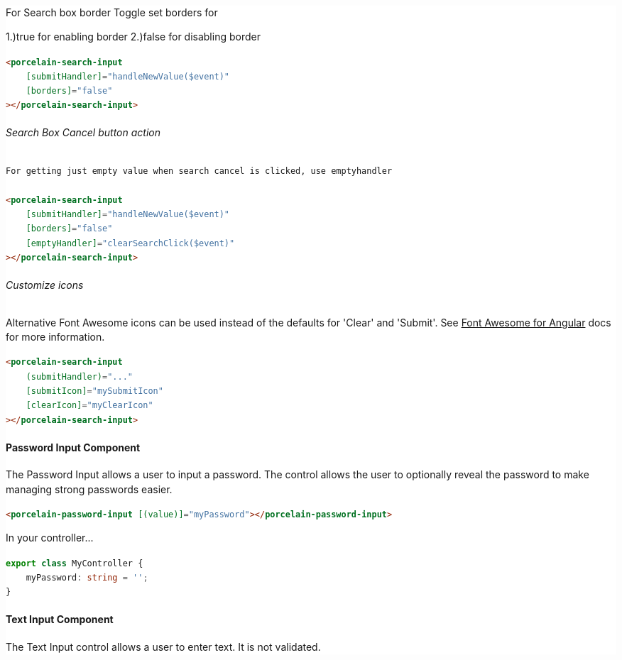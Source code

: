For Search box border Toggle set borders for

1.)true for enabling border
2.)false for disabling border

```html
<porcelain-search-input
	[submitHandler]="handleNewValue($event)"
	[borders]="false"
></porcelain-search-input>
```

###### Search Box Cancel button action

```html
For getting just empty value when search cancel is clicked, use emptyhandler

<porcelain-search-input
	[submitHandler]="handleNewValue($event)"
	[borders]="false"
	[emptyHandler]="clearSearchClick($event)"
></porcelain-search-input>
```

###### Customize icons

Alternative Font Awesome icons can be used instead of the defaults for 'Clear' and 'Submit'. See [Font Awesome for Angular](https://github.com/FortAwesome/angular-fontawesome#using-the-icon-library) docs for more information.

```html
<porcelain-search-input
	(submitHandler)="..."
	[submitIcon]="mySubmitIcon"
	[clearIcon]="myClearIcon"
></porcelain-search-input>
```

#### Password Input Component

The Password Input allows a user to input a password. The control allows the user to optionally reveal the password to make managing strong passwords easier.

```html
<porcelain-password-input [(value)]="myPassword"></porcelain-password-input>
```

In your controller...

```typescript
export class MyController {
	myPassword: string = '';
}
```

#### Text Input Component

The Text Input control allows a user to enter text. It is not validated.
